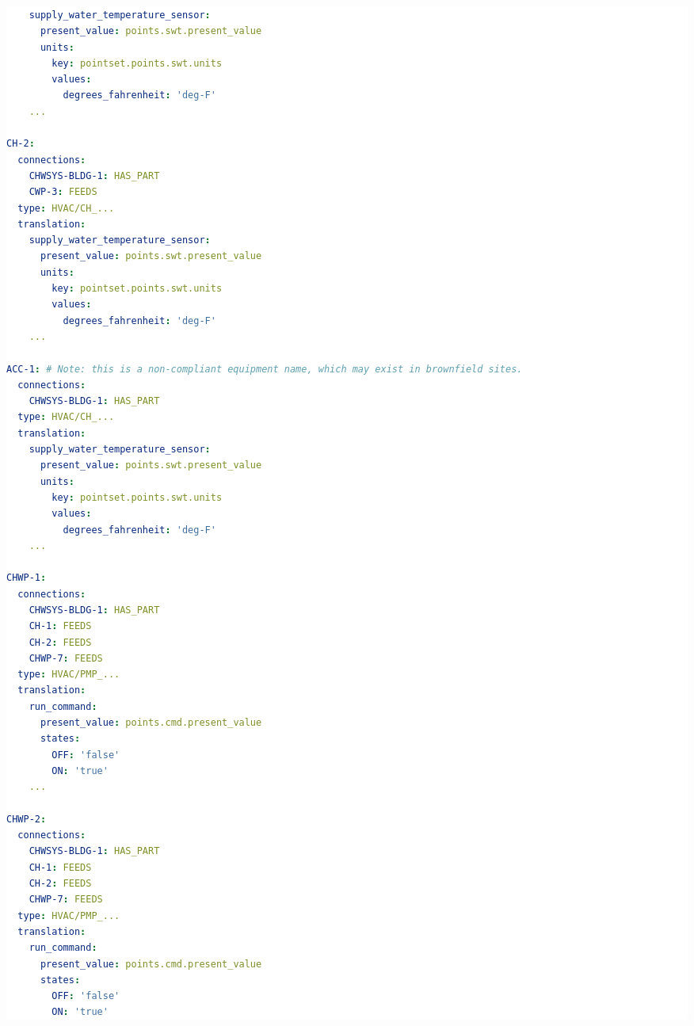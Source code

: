 ```yaml
    supply_water_temperature_sensor:
      present_value: points.swt.present_value
      units:
        key: pointset.points.swt.units
        values:
          degrees_fahrenheit: 'deg-F'
    ...

CH-2:
  connections:
    CHWSYS-BLDG-1: HAS_PART
    CWP-3: FEEDS
  type: HVAC/CH_...
  translation:
    supply_water_temperature_sensor:
      present_value: points.swt.present_value
      units:
        key: pointset.points.swt.units
        values:
          degrees_fahrenheit: 'deg-F'
    ...

ACC-1: # Note: this is a non-compliant equipment name, which may exist in brownfield sites. 
  connections:
    CHWSYS-BLDG-1: HAS_PART
  type: HVAC/CH_...
  translation:
    supply_water_temperature_sensor:
      present_value: points.swt.present_value
      units:
        key: pointset.points.swt.units
        values:
          degrees_fahrenheit: 'deg-F'
    ...

CHWP-1:
  connections:
    CHWSYS-BLDG-1: HAS_PART
    CH-1: FEEDS
    CH-2: FEEDS
    CHWP-7: FEEDS
  type: HVAC/PMP_...
  translation:
    run_command:
      present_value: points.cmd.present_value
      states:
        OFF: 'false'
        ON: 'true'
    ...

CHWP-2:
  connections:
    CHWSYS-BLDG-1: HAS_PART
    CH-1: FEEDS
    CH-2: FEEDS
    CHWP-7: FEEDS
  type: HVAC/PMP_...
  translation:
    run_command:
      present_value: points.cmd.present_value
      states:
        OFF: 'false'
        ON: 'true'
```